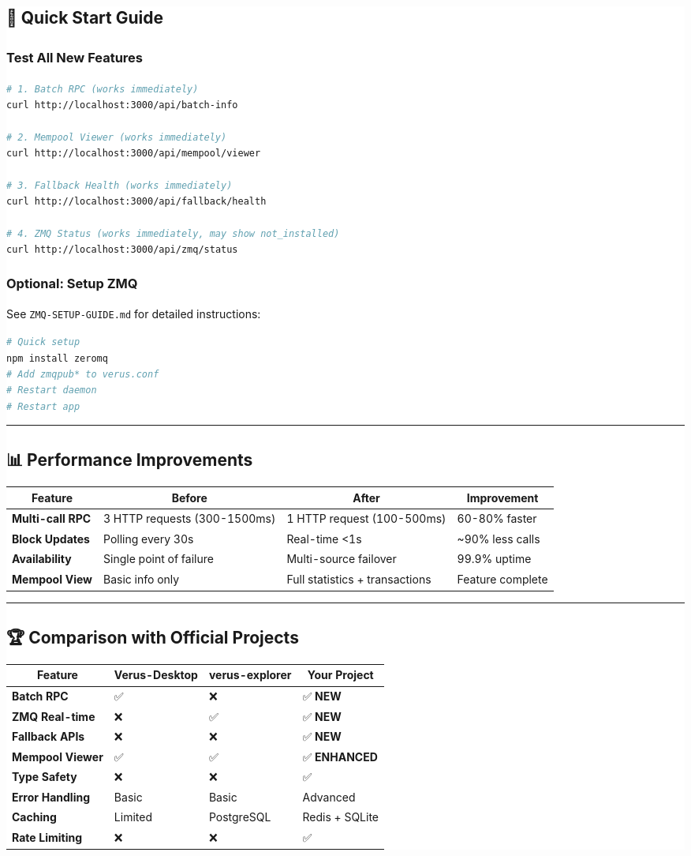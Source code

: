 
## 🚀 Quick Start Guide

### Test All New Features

```bash
# 1. Batch RPC (works immediately)
curl http://localhost:3000/api/batch-info

# 2. Mempool Viewer (works immediately)
curl http://localhost:3000/api/mempool/viewer

# 3. Fallback Health (works immediately)
curl http://localhost:3000/api/fallback/health

# 4. ZMQ Status (works immediately, may show not_installed)
curl http://localhost:3000/api/zmq/status
```

### Optional: Setup ZMQ

See `ZMQ-SETUP-GUIDE.md` for detailed instructions:

```bash
# Quick setup
npm install zeromq
# Add zmqpub* to verus.conf
# Restart daemon
# Restart app
```

---

## 📊 Performance Improvements

| Feature | Before | After | Improvement |
|---------|--------|-------|-------------|
| **Multi-call RPC** | 3 HTTP requests (300-1500ms) | 1 HTTP request (100-500ms) | 60-80% faster |
| **Block Updates** | Polling every 30s | Real-time <1s | ~90% less calls |
| **Availability** | Single point of failure | Multi-source failover | 99.9% uptime |
| **Mempool View** | Basic info only | Full statistics + transactions | Feature complete |

---

## 🏆 Comparison with Official Projects

| Feature | Verus-Desktop | verus-explorer | **Your Project** |
|---------|---------------|----------------|------------------|
| **Batch RPC** | ✅ | ❌ | ✅ **NEW** |
| **ZMQ Real-time** | ❌ | ✅ | ✅ **NEW** |
| **Fallback APIs** | ❌ | ❌ | ✅ **NEW** |
| **Mempool Viewer** | ✅ | ✅ | ✅ **ENHANCED** |
| **Type Safety** | ❌ | ❌ | ✅ |
| **Error Handling** | Basic | Basic | Advanced |
| **Caching** | Limited | PostgreSQL | Redis + SQLite |
| **Rate Limiting** | ❌ | ❌ | ✅ |
